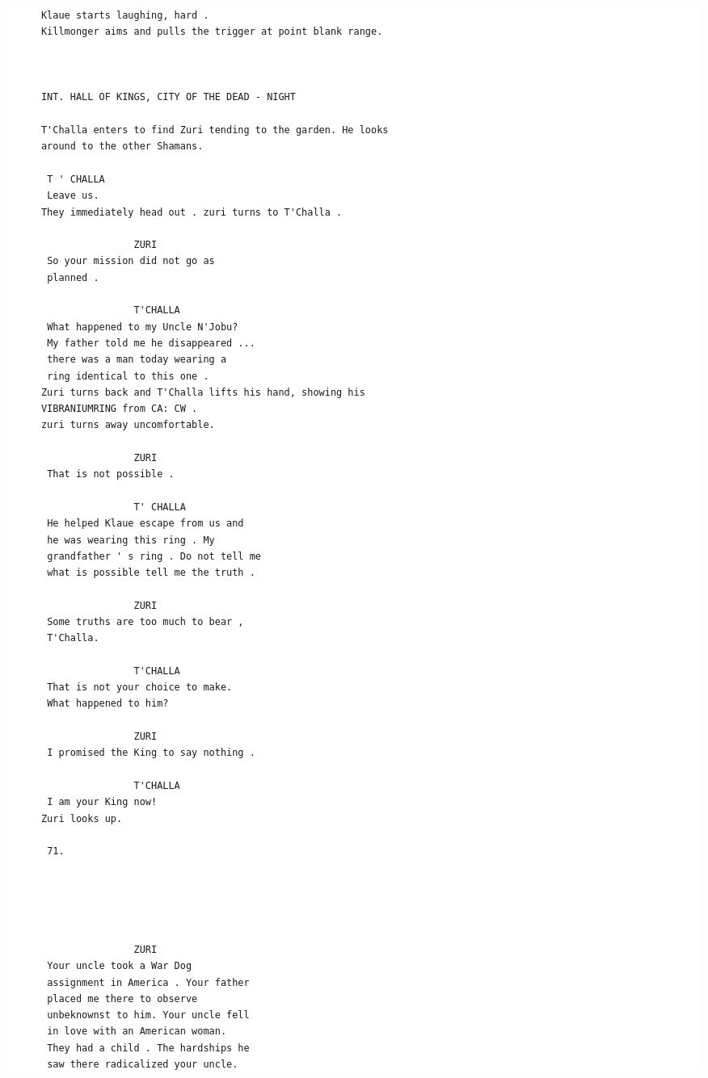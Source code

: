                          
          Klaue starts laughing, hard .
          Killmonger aims and pulls the trigger at point blank range.

                         

          INT. HALL OF KINGS, CITY OF THE DEAD - NIGHT

          T'Challa enters to find Zuri tending to the garden. He looks
          around to the other Shamans.

           T ' CHALLA
           Leave us.
          They immediately head out . zuri turns to T'Challa .

                          ZURI
           So your mission did not go as
           planned .

                          T'CHALLA
           What happened to my Uncle N'Jobu?
           My father told me he disappeared ...
           there was a man today wearing a
           ring identical to this one .
          Zuri turns back and T'Challa lifts his hand, showing his
          VIBRANIUMRING from CA: CW .
          zuri turns away uncomfortable.

                          ZURI
           That is not possible .

                          T' CHALLA
           He helped Klaue escape from us and
           he was wearing this ring . My
           grandfather ' s ring . Do not tell me
           what is possible tell me the truth .

                          ZURI
           Some truths are too much to bear ,
           T'Challa.

                          T'CHALLA
           That is not your choice to make.
           What happened to him?

                          ZURI
           I promised the King to say nothing .

                          T'CHALLA
           I am your King now!
          Zuri looks up.

           71.

                         

                         

                          ZURI
           Your uncle took a War Dog
           assignment in America . Your father
           placed me there to observe
           unbeknownst to him. Your uncle fell
           in love with an American woman.
           They had a child . The hardships he
           saw there radicalized your uncle.
